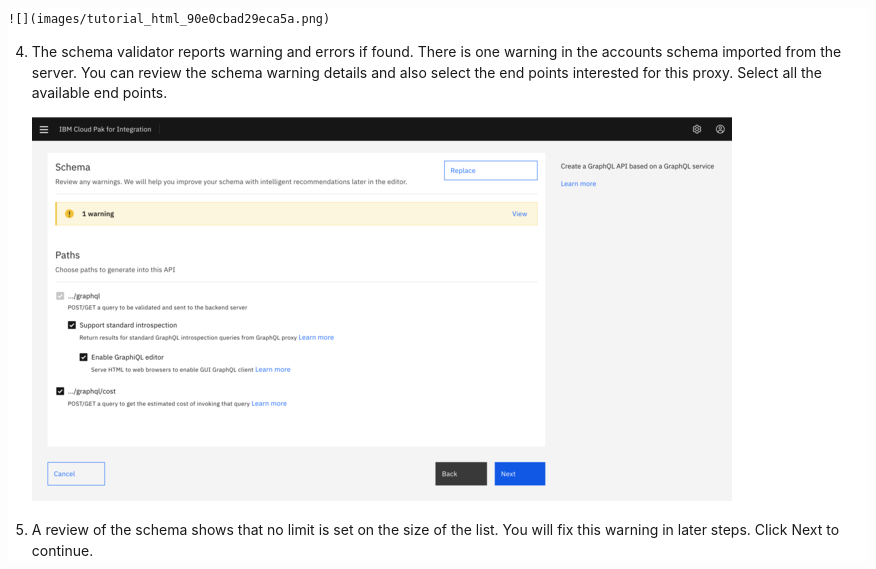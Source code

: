     ![](images/tutorial_html_90e0cbad29eca5a.png)

4.  The schema validator reports warning and errors if found. There is
    one warning in the accounts schema imported from the server. You can
    review the schema warning details and also select the end points
    interested for this proxy. Select all the available end points.

    ![](images/tutorial_html_3cc23a786c4f73c2.png)

5.  A review of the schema shows that no limit is set on the size of the
    list. You will fix this warning in later steps. Click Next to
    continue.
